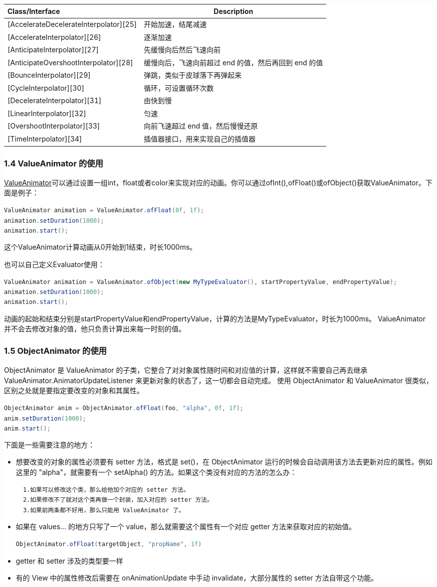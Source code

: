 Class/Interface                          |Description|
:----------------------------------------|-----------|
[AccelerateDecelerateInterpolator][25] | 开始加速，结尾减速
[AccelerateInterpolator][26] | 逐渐加速
[AnticipateInterpolator][27] | 先缓慢向后然后飞速向前
[AnticipateOvershootInterpolator][28] | 缓慢向后，飞速向前超过 end 的值，然后再回到 end 的值
[BounceInterpolator][29] | 弹跳，类似于皮球落下再弹起来
[CycleInterpolator][30] | 循环，可设置循环次数
[DecelerateInterpolator][31] | 由快到慢
[LinearInterpolator][32] | 匀速
[OvershootInterpolator][33] | 向前飞速超过 end 值，然后慢慢还原
[TimeInterpolator][34] | 插值器接口，用来实现自己的插值器

### 1.4 ValueAnimator 的使用

[ValueAnimator](http://developer.android.com/reference/android/animation/ValueAnimator.html)可以通过设置一组int，float或者color来实现对应的动画。你可以通过ofInt(),ofFloat()或ofObject()获取ValueAnimator。下面是例子：
```java
ValueAnimator animation = ValueAnimator.ofFloat(0f, 1f);
animation.setDuration(1000);
animation.start();
```
这个ValueAnimator计算动画从0开始到1结束，时长1000ms。

也可以自己定义Evaluator使用：
```java
ValueAnimator animation = ValueAnimator.ofObject(new MyTypeEvaluator(), startPropertyValue, endPropertyValue);
animation.setDuration(1000);
animation.start();
```
动画的起始和结束分别是startPropertyValue和endPropertyValue，计算的方法是MyTypeEvaluator，时长为1000ms。
ValueAnimator 并不会去修改对象的值，他只负责计算出来每一时刻的值。

### 1.5 ObjectAnimator 的使用
ObjectAnimator 是 ValueAnimator 的子类，它整合了对对象属性随时间和对应值的计算，这样就不需要自己再去继承 ValueAnimator.AnimatorUpdateListener 来更新对象的状态了，这一切都会自动完成。
使用 ObjectAnimator 和 ValueAnimator 很类似，区别之处就是要指定要改变的对象和其属性。

```java
ObjectAnimator anim = ObjectAnimator.ofFloat(foo, "alpha", 0f, 1f);
anim.setDuration(1000);
anim.start();
```

下面是一些需要注意的地方：
* 想要改变的对象的属性必须要有 setter 方法，格式是 set<propertyName>()，在 ObjectAnimator 运行的时候会自动调用该方法去更新对应的属性。例如这里的 "alpha"，就需要有一个 setAlpha() 的方法。如果这个类没有对应的方法的怎么办：

        1.如果可以修改这个类，那么给他加个对应的 setter 方法。
        2.如果修改不了就对这个类再做一个封装，加入对应的 setter 方法。
        3.如果前两条都不好用，那么只能用 ValueAnimator 了。

* 如果在 values... 的地方只写了一个 value，那么就需要这个属性有一个对应 getter 方法来获取对应的初始值。
   ```java
   ObjectAnimator.ofFloat(targetObject, "propName", 1f)
   ```
* getter 和 setter 涉及的类型要一样
* 有的 View 中的属性修改后需要在 onAnimationUpdate 中手动 invalidate，大部分属性的 setter 方法自带这个功能。
